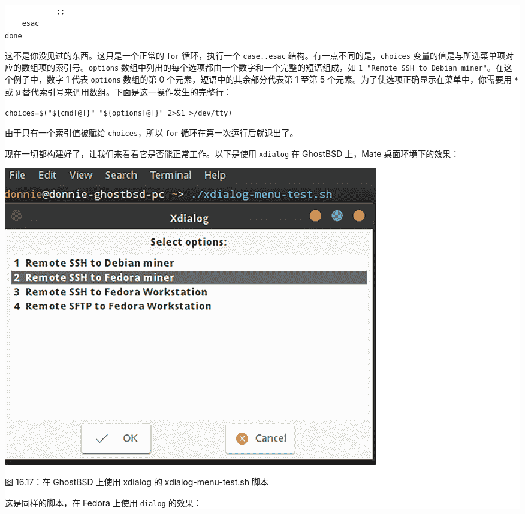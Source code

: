 ```
            ;;
    esac
done 
```

这不是你没见过的东西。这只是一个正常的 `for` 循环，执行一个 `case..esac` 结构。有一点不同的是，`choices` 变量的值是与所选菜单项对应的数组项的索引号。`options` 数组中列出的每个选项都由一个数字和一个完整的短语组成，如 `1 "Remote SSH to Debian miner"`。在这个例子中，数字 1 代表 `options` 数组的第 0 个元素，短语中的其余部分代表第 1 至第 5 个元素。为了使选项正确显示在菜单中，你需要用 `*` 或 `@` 替代索引号来调用数组。下面是这一操作发生的完整行：

```
choices=$("${cmd[@]}" "${options[@]}" 2>&1 >/dev/tty) 
```

由于只有一个索引值被赋给 `choices`，所以 `for` 循环在第一次运行后就退出了。

现在一切都构建好了，让我们来看看它是否能正常工作。以下是使用 `xdialog` 在 GhostBSD 上，Mate 桌面环境下的效果：

![B21693_16_17](img/B21693_16_17.png)

图 16.17：在 GhostBSD 上使用 xdialog 的 xdialog-menu-test.sh 脚本

这是同样的脚本，在 Fedora 上使用 `dialog` 的效果：
